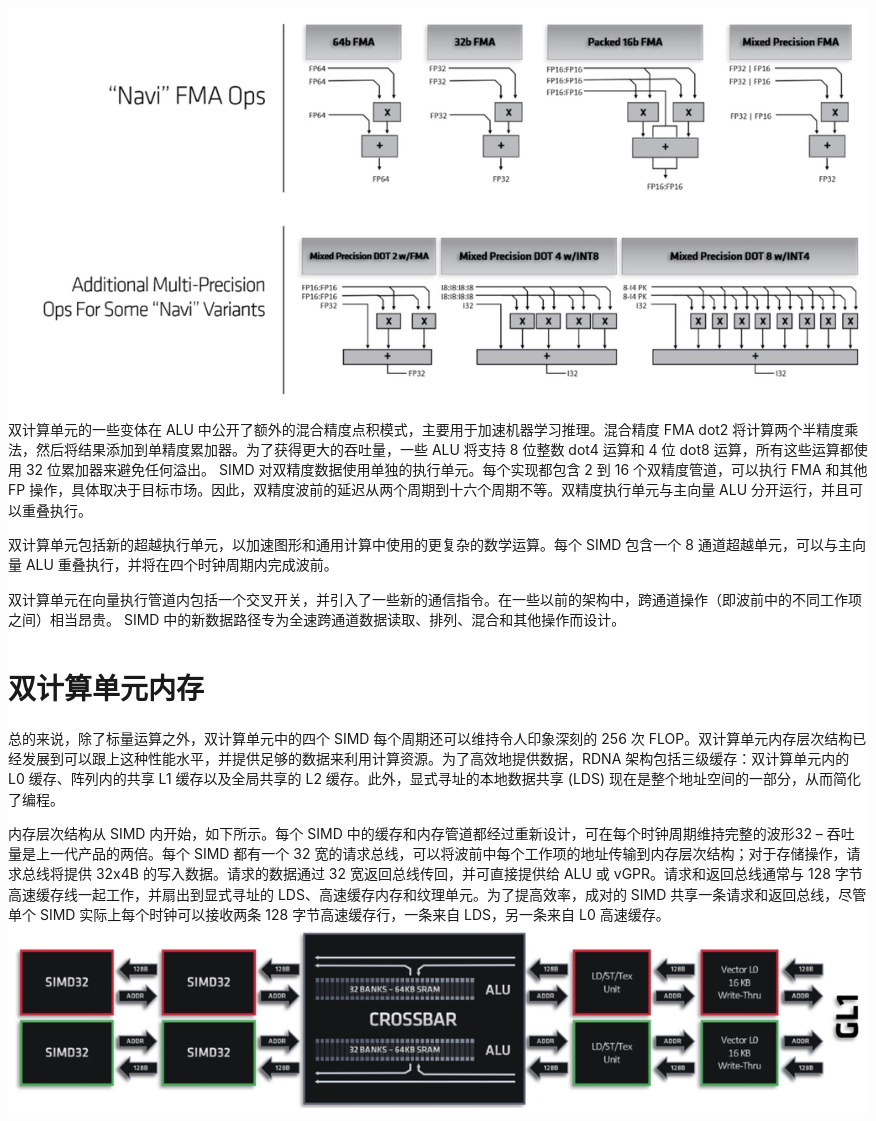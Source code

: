![](assets/17088579237582.jpg)

双计算单元的一些变体在 ALU 中公开了额外的混合精度点积模式，主要用于加速机器学习推理。混合精度 FMA dot2 将计算两个半精度乘法，然后将结果添加到单精度累加器。为了获得更大的吞吐量，一些 ALU 将支持 8 位整数 dot4 运算和 4 位 dot8 运算，所有这些运算都使用 32 位累加器来避免任何溢出。
SIMD 对双精度数据使用单独的执行单元。每个实现都包含 2 到 16 个双精度管道，可以执行 FMA 和其他 FP 操作，具体取决于目标市场。因此，双精度波前的延迟从两个周期到十六个周期不等。双精度执行单元与主向量 ALU 分开运行，并且可以重叠执行。

双计算单元包括新的超越执行单元，以加速图形和通用计算中使用的更复杂的数学运算。每个 SIMD 包含一个 8 通道超越单元，可以与主向量 ALU 重叠执行，并将在四个时钟周期内完成波前。

双计算单元在向量执行管道内包括一个交叉开关，并引入了一些新的通信指令。在一些以前的架构中，跨通道操作（即波前中的不同工作项之间）相当昂贵。 SIMD 中的新数据路径专为全速跨通道数据读取、排列、混合和其他操作而设计。
# 双计算单元内存
总的来说，除了标量运算之外，双计算单元中的四个 SIMD 每个周期还可以维持令人印象深刻的 256 次 FLOP。双计算单元内存层次结构已经发展到可以跟上这种性能水平，并提供足够的数据来利用计算资源。为了高效地提供数据，RDNA 架构包括三级缓存：双计算单元内的 L0 缓存、阵列内的共享 L1 缓存以及全局共享的 L2 缓存。此外，显式寻址的本地数据共享 (LDS) 现在是整个地址空间的一部分，从而简化了编程。

内存层次结构从 SIMD 内开始，如下所示。每个 SIMD 中的缓存和内存管道都经过重新设计，可在每个时钟周期维持完整的波形32 – 吞吐量是上一代产品的两倍。每个 SIMD 都有一个 32 宽的请求总线，可以将波前中每个工作项的地址传输到内存层次结构；对于存储操作，请求总线将提供 32x4B 的写入数据。请求的数据通过 32 宽返回总线传回，并可直接提供给 ALU 或 vGPR。请求和返回总线通常与 128 字节高速缓存线一起工作，并扇出到显式寻址的 LDS、高速缓存内存和纹理单元。为了提高效率，成对的 SIMD 共享一条请求和返回总线，尽管单个 SIMD 实际上每个时钟可以接收两条 128 字节高速缓存行，一条来自 LDS，另一条来自 L0 高速缓存。
![](assets/17088581270062.jpg)
